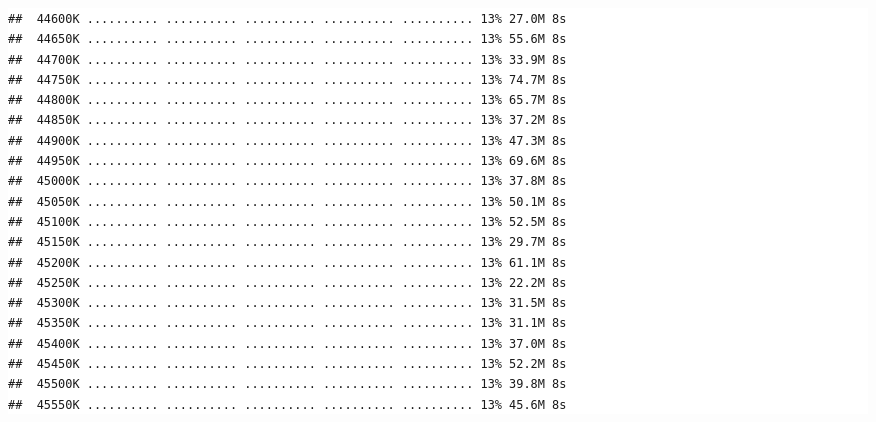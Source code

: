     ##  44600K .......... .......... .......... .......... .......... 13% 27.0M 8s
    ##  44650K .......... .......... .......... .......... .......... 13% 55.6M 8s
    ##  44700K .......... .......... .......... .......... .......... 13% 33.9M 8s
    ##  44750K .......... .......... .......... .......... .......... 13% 74.7M 8s
    ##  44800K .......... .......... .......... .......... .......... 13% 65.7M 8s
    ##  44850K .......... .......... .......... .......... .......... 13% 37.2M 8s
    ##  44900K .......... .......... .......... .......... .......... 13% 47.3M 8s
    ##  44950K .......... .......... .......... .......... .......... 13% 69.6M 8s
    ##  45000K .......... .......... .......... .......... .......... 13% 37.8M 8s
    ##  45050K .......... .......... .......... .......... .......... 13% 50.1M 8s
    ##  45100K .......... .......... .......... .......... .......... 13% 52.5M 8s
    ##  45150K .......... .......... .......... .......... .......... 13% 29.7M 8s
    ##  45200K .......... .......... .......... .......... .......... 13% 61.1M 8s
    ##  45250K .......... .......... .......... .......... .......... 13% 22.2M 8s
    ##  45300K .......... .......... .......... .......... .......... 13% 31.5M 8s
    ##  45350K .......... .......... .......... .......... .......... 13% 31.1M 8s
    ##  45400K .......... .......... .......... .......... .......... 13% 37.0M 8s
    ##  45450K .......... .......... .......... .......... .......... 13% 52.2M 8s
    ##  45500K .......... .......... .......... .......... .......... 13% 39.8M 8s
    ##  45550K .......... .......... .......... .......... .......... 13% 45.6M 8s